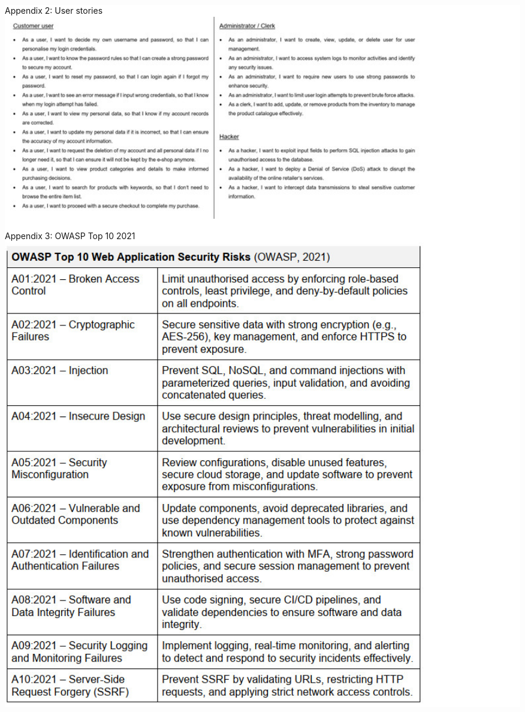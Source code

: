 Appendix 2: User stories <br>
<img src="SSD_A1_UserStories.jpg" alt="User stories" width="700"/>
<br>

Appendix 3: OWASP Top 10 2021 <br>
<img src="SSD_A1_OWASP.jpg" alt="OWASP Top 10 2021" width="700"/>
<br>
